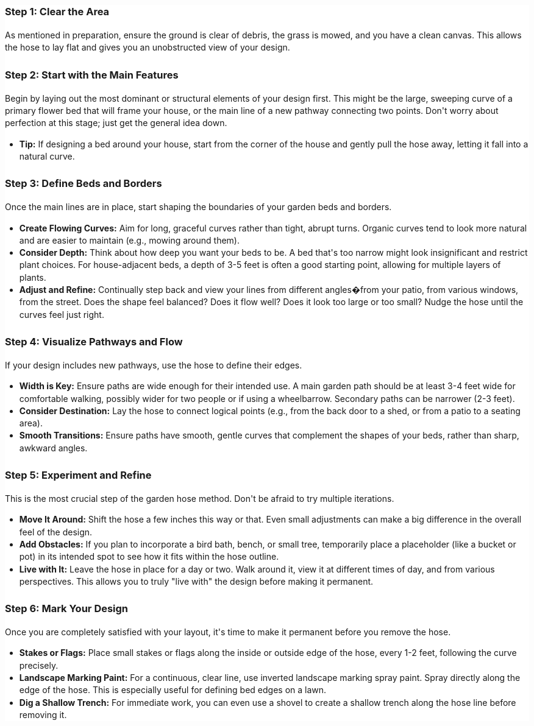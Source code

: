 ### Step 1: Clear the Area
As mentioned in preparation, ensure the ground is clear of debris, the grass is mowed, and you have a clean canvas. This allows the hose to lay flat and gives you an unobstructed view of your design.

### Step 2: Start with the Main Features
Begin by laying out the most dominant or structural elements of your design first. This might be the large, sweeping curve of a primary flower bed that will frame your house, or the main line of a new pathway connecting two points. Don't worry about perfection at this stage; just get the general idea down.
* **Tip:** If designing a bed around your house, start from the corner of the house and gently pull the hose away, letting it fall into a natural curve.

### Step 3: Define Beds and Borders
Once the main lines are in place, start shaping the boundaries of your garden beds and borders.
* **Create Flowing Curves:** Aim for long, graceful curves rather than tight, abrupt turns. Organic curves tend to look more natural and are easier to maintain (e.g., mowing around them).
* **Consider Depth:** Think about how deep you want your beds to be. A bed that's too narrow might look insignificant and restrict plant choices. For house-adjacent beds, a depth of 3-5 feet is often a good starting point, allowing for multiple layers of plants.
* **Adjust and Refine:** Continually step back and view your lines from different angles�from your patio, from various windows, from the street. Does the shape feel balanced? Does it flow well? Does it look too large or too small? Nudge the hose until the curves feel just right.

### Step 4: Visualize Pathways and Flow
If your design includes new pathways, use the hose to define their edges.
* **Width is Key:** Ensure paths are wide enough for their intended use. A main garden path should be at least 3-4 feet wide for comfortable walking, possibly wider for two people or if using a wheelbarrow. Secondary paths can be narrower (2-3 feet).
* **Consider Destination:** Lay the hose to connect logical points (e.g., from the back door to a shed, or from a patio to a seating area).
* **Smooth Transitions:** Ensure paths have smooth, gentle curves that complement the shapes of your beds, rather than sharp, awkward angles.

### Step 5: Experiment and Refine
This is the most crucial step of the garden hose method. Don't be afraid to try multiple iterations.
* **Move It Around:** Shift the hose a few inches this way or that. Even small adjustments can make a big difference in the overall feel of the design.
* **Add Obstacles:** If you plan to incorporate a bird bath, bench, or small tree, temporarily place a placeholder (like a bucket or pot) in its intended spot to see how it fits within the hose outline.
* **Live with It:** Leave the hose in place for a day or two. Walk around it, view it at different times of day, and from various perspectives. This allows you to truly "live with" the design before making it permanent.

### Step 6: Mark Your Design
Once you are completely satisfied with your layout, it's time to make it permanent before you remove the hose.
* **Stakes or Flags:** Place small stakes or flags along the inside or outside edge of the hose, every 1-2 feet, following the curve precisely.
* **Landscape Marking Paint:** For a continuous, clear line, use inverted landscape marking spray paint. Spray directly along the edge of the hose. This is especially useful for defining bed edges on a lawn.
* **Dig a Shallow Trench:** For immediate work, you can even use a shovel to create a shallow trench along the hose line before removing it.
